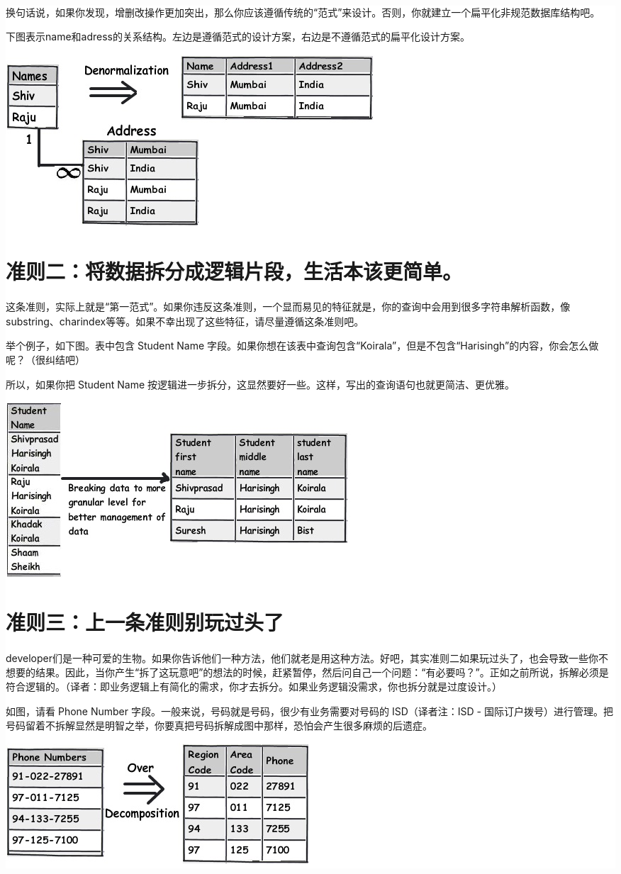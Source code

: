 换句话说，如果你发现，增删改操作更加突出，那么你应该遵循传统的“范式”来设计。否则，你就建立一个扁平化非规范数据库结构吧。

下图表示name和adress的关系结构。左边是遵循范式的设计方案，右边是不遵循范式的扁平化设计方案。

![](/public/upload/images/important-database-designing-rules-which-I-follow-002.jpg)

# 准则二：将数据拆分成逻辑片段，生活本该更简单。

这条准则，实际上就是“第一范式”。如果你违反这条准则，一个显而易见的特征就是，你的查询中会用到很多字符串解析函数，像substring、charindex等等。如果不幸出现了这些特征，请尽量遵循这条准则吧。

举个例子，如下图。表中包含 Student Name 字段。如果你想在该表中查询包含“Koirala”，但是不包含“Harisingh”的内容，你会怎么做呢？（很纠结吧）

所以，如果你把 Student Name 按逻辑进一步拆分，这显然要好一些。这样，写出的查询语句也就更简洁、更优雅。

![](/public/upload/images/important-database-designing-rules-which-I-follow-003.jpg)

# 准则三：上一条准则别玩过头了

developer们是一种可爱的生物。如果你告诉他们一种方法，他们就老是用这种方法。好吧，其实准则二如果玩过头了，也会导致一些你不想要的结果。因此，当你产生“拆了这玩意吧”的想法的时候，赶紧暂停，然后问自己一个问题：“有必要吗？”。正如之前所说，拆解必须是符合逻辑的。（译者：即业务逻辑上有简化的需求，你才去拆分。如果业务逻辑没需求，你也拆分就是过度设计。）

如图，请看 Phone Number 字段。一般来说，号码就是号码，很少有业务需要对号码的 ISD（译者注：ISD - 国际订户拨号）进行管理。把号码留着不拆解显然是明智之举，你要真把号码拆解成图中那样，恐怕会产生很多麻烦的后遗症。

![](/public/upload/images/important-database-designing-rules-which-I-follow-004.jpg)
